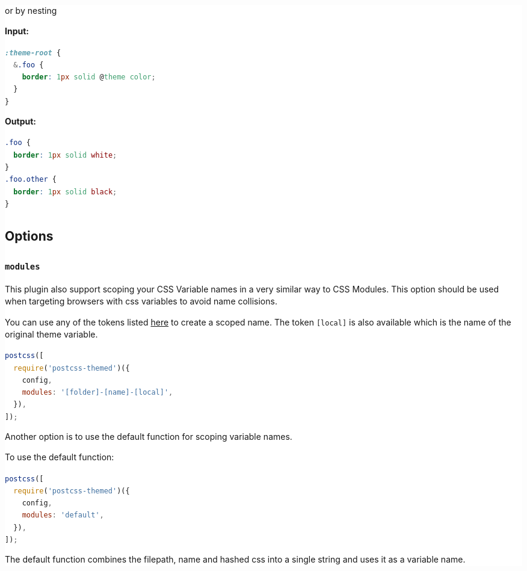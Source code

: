 or by nesting

**Input:**

```css
:theme-root {
  &.foo {
    border: 1px solid @theme color;
  }
}
```

**Output:**

```css
.foo {
  border: 1px solid white;
}
.foo.other {
  border: 1px solid black;
}
```

## Options

### `modules`

This plugin also support scoping your CSS Variable names in a very similar way to CSS Modules. This option should be used when targeting browsers with css variables to avoid name collisions.

You can use any of the tokens listed [here](https://github.com/webpack/loader-utils#interpolatename) to create a scoped name.
The token `[local]` is also available which is the name of the original theme variable.

```js
postcss([
  require('postcss-themed')({
    config,
    modules: '[folder]-[name]-[local]',
  }),
]);
```

Another option is to use the default function for scoping variable names.

To use the default function:

```js
postcss([
  require('postcss-themed')({
    config,
    modules: 'default',
  }),
]);
```

The default function combines the filepath, name and hashed css into a single string and uses it as a variable name.


[postcss]: https://github.com/postcss/postcss